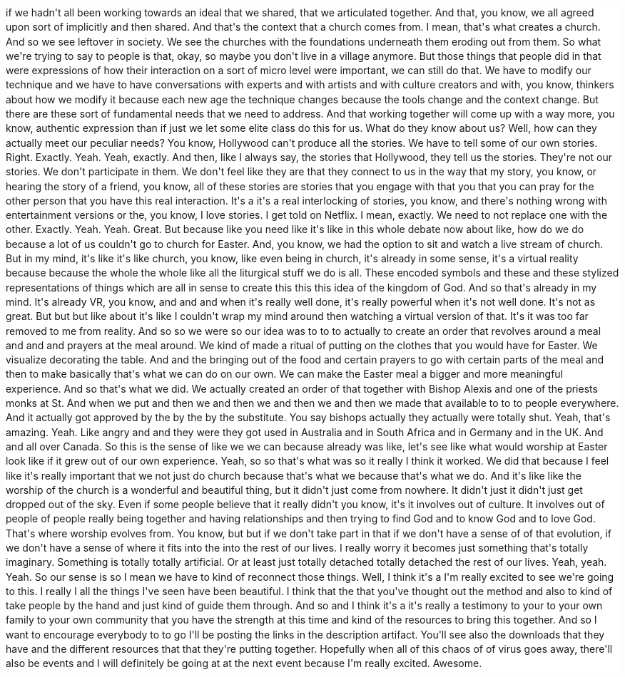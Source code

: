 if we hadn't all been working towards an ideal that we shared, that we articulated together. And that, you know, we all agreed upon sort of implicitly and then shared. And that's the context that a church comes from. I mean, that's what creates a church. And so we see leftover in society. We see the churches with the foundations underneath them eroding out from them. So what we're trying to say to people is that, okay, so maybe you don't live in a village anymore. But those things that people did in that were expressions of how their interaction on a sort of micro level were important, we can still do that. We have to modify our technique and we have to have conversations with experts and with artists and with culture creators and with, you know, thinkers about how we modify it because each new age the technique changes because the tools change and the context change. But there are these sort of fundamental needs that we need to address. And that working together will come up with a way more, you know, authentic expression than if just we let some elite class do this for us. What do they know about us? Well, how can they actually meet our peculiar needs? You know, Hollywood can't produce all the stories. We have to tell some of our own stories. Right. Exactly. Yeah. Yeah, exactly. And then, like I always say, the stories that Hollywood, they tell us the stories. They're not our stories. We don't participate in them. We don't feel like they are that they connect to us in the way that my story, you know, or hearing the story of a friend, you know, all of these stories are stories that you engage with that you that you can pray for the other person that you have this real interaction. It's a it's a real interlocking of stories, you know, and there's nothing wrong with entertainment versions or the, you know, I love stories. I get told on Netflix. I mean, exactly. We need to not replace one with the other. Exactly. Yeah. Yeah. Great. But because like you need like it's like in this whole debate now about like, how do we do because a lot of us couldn't go to church for Easter. And, you know, we had the option to sit and watch a live stream of church. But in my mind, it's like it's like church, you know, like even being in church, it's already in some sense, it's a virtual reality because because the whole the whole like all the liturgical stuff we do is all. These encoded symbols and these and these stylized representations of things which are all in sense to create this this this idea of the kingdom of God. And so that's already in my mind. It's already VR, you know, and and and when it's really well done, it's really powerful when it's not well done. It's not as great. But but but like about it's like I couldn't wrap my mind around then watching a virtual version of that. It's it was too far removed to me from reality. And so so we were so our idea was to to to actually to create an order that revolves around a meal and and and prayers at the meal around. We kind of made a ritual of putting on the clothes that you would have for Easter. We visualize decorating the table. And and the bringing out of the food and certain prayers to go with certain parts of the meal and then to make basically that's what we can do on our own. We can make the Easter meal a bigger and more meaningful experience. And so that's what we did. We actually created an order of that together with Bishop Alexis and one of the priests monks at St. And when we put and then we and then we and then we and then we made that available to to to people everywhere. And it actually got approved by the by the by the substitute. You say bishops actually they actually were totally shut. Yeah, that's amazing. Yeah. Like angry and and they were they got used in Australia and in South Africa and in Germany and in the UK. And and all over Canada. So this is the sense of like we we can because already was like, let's see like what would worship at Easter look like if it grew out of our own experience. Yeah, so so that's what was so it really I think it worked. We did that because I feel like it's really important that we not just do church because that's what we because that's what we do. And it's like like the worship of the church is a wonderful and beautiful thing, but it didn't just come from nowhere. It didn't just it didn't just get dropped out of the sky. Even if some people believe that it really didn't you know, it's it involves out of culture. It involves out of people of people really being together and having relationships and then trying to find God and to know God and to love God. That's where worship evolves from. You know, but but if we don't take part in that if we don't have a sense of of that evolution, if we don't have a sense of where it fits into the into the rest of our lives. I really worry it becomes just something that's totally imaginary. Something is totally totally artificial. Or at least just totally detached totally detached the rest of our lives. Yeah, yeah. Yeah. So our sense is so I mean we have to kind of reconnect those things. Well, I think it's a I'm really excited to see we're going to this. I really I all the things I've seen have been beautiful. I think that the that you've thought out the method and also to kind of take people by the hand and just kind of guide them through. And so and I think it's a it's really a testimony to your to your own family to your own community that you have the strength at this time and kind of the resources to bring this together. And so I want to encourage everybody to to go I'll be posting the links in the description artifact. You'll see also the downloads that they have and the different resources that that they're putting together. Hopefully when all of this chaos of of virus goes away, there'll also be events and I will definitely be going at at the next event because I'm really excited. Awesome.